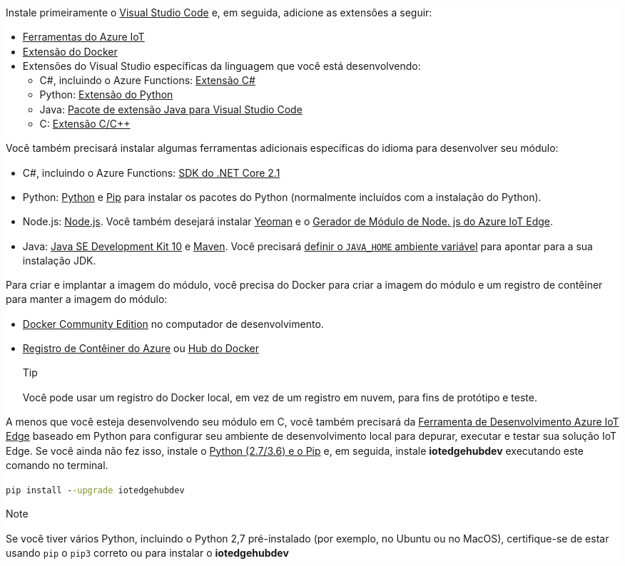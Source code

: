 Instale primeiramente o [Visual Studio Code](https://code.visualstudio.com/) e, em seguida, adicione as extensões a seguir:

- [Ferramentas do Azure IoT](https://marketplace.visualstudio.com/items?itemName=vsciot-vscode.azure-iot-tools)
- [Extensão do Docker](https://marketplace.visualstudio.com/items?itemName=PeterJausovec.vscode-docker)
- Extensões do Visual Studio específicas da linguagem que você está desenvolvendo:
  - C#, incluindo o Azure Functions: [Extensão C#](https://marketplace.visualstudio.com/items?itemName=ms-vscode.csharp)
  - Python: [Extensão do Python](https://marketplace.visualstudio.com/items?itemName=ms-python.python)
  - Java: [Pacote de extensão Java para Visual Studio Code](https://marketplace.visualstudio.com/items?itemName=vscjava.vscode-java-pack)
  - C: [Extensão C/C++](https://marketplace.visualstudio.com/items?itemName=ms-vscode.cpptools)

Você também precisará instalar algumas ferramentas adicionais específicas do idioma para desenvolver seu módulo:

- C#, incluindo o Azure Functions: [SDK do .NET Core 2.1](https://www.microsoft.com/net/download)

- Python: [Python](https://www.python.org/downloads/) e [Pip](https://pip.pypa.io/en/stable/installing/#installation) para instalar os pacotes do Python (normalmente incluídos com a instalação do Python).

- Node.js: [Node.js](https://nodejs.org). Você também desejará instalar [Yeoman](https://www.npmjs.com/package/yo) e o [Gerador de Módulo de Node. js do Azure IoT Edge](https://www.npmjs.com/package/generator-azure-iot-edge-module).

- Java: [Java SE Development Kit 10](https://aka.ms/azure-jdks) e [Maven](https://maven.apache.org/). Você precisará [definir o `JAVA_HOME` ambiente variável](https://docs.oracle.com/cd/E19182-01/820-7851/inst_cli_jdk_javahome_t/) para apontar para a sua instalação JDK.

Para criar e implantar a imagem do módulo, você precisa do Docker para criar a imagem do módulo e um registro de contêiner para manter a imagem do módulo:

- [Docker Community Edition](https://docs.docker.com/install/) no computador de desenvolvimento.

- [Registro de Contêiner do Azure](https://docs.microsoft.com/azure/container-registry/) ou [Hub do Docker](https://docs.docker.com/docker-hub/repos/#viewing-repository-tags)

    > [!TIP]
    > Você pode usar um registro do Docker local, em vez de um registro em nuvem, para fins de protótipo e teste.

A menos que você esteja desenvolvendo seu módulo em C, você também precisará da [Ferramenta de Desenvolvimento Azure IoT Edge](https://pypi.org/project/iotedgehubdev/) baseado em Python para configurar seu ambiente de desenvolvimento local para depurar, executar e testar sua solução IoT Edge. Se você ainda não fez isso, instale o [Python (2.7/3.6) e o Pip](https://www.python.org/) e, em seguida, instale **iotedgehubdev** executando este comando no terminal.

   ```cmd
   pip install --upgrade iotedgehubdev
   ```
> [!NOTE]
> Se você tiver vários Python, incluindo o Python 2,7 pré-instalado (por exemplo, no Ubuntu ou no MacOS), certifique-se de estar usando `pip` o `pip3` correto ou para instalar o **iotedgehubdev**
